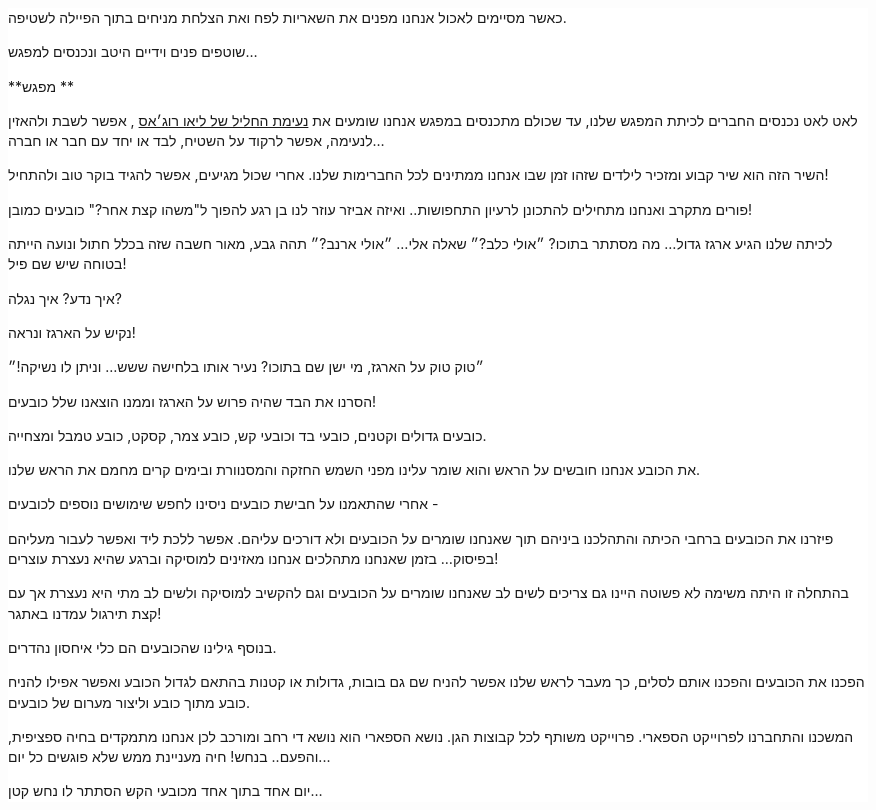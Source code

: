כאשר מסיימים לאכול אנחנו מפנים את השאריות לפח ואת הצלחת מניחים בתוך הפיילה לשטיפה. 

שוטפים פנים וידיים היטב ונכנסים למפגש… 



**מפגש
**



לאט לאט נכנסים החברים לכיתת המפגש שלנו, עד שכולם מתכנסים במפגש אנחנו שומעים את [נעימת החליל של ליאו רוג׳אס](https://www.youtube.com/watch?v=uOIHHMnI_Ig) , אפשר לשבת ולהאזין לנעימה, אפשר לרקוד על השטיח, לבד או יחד עם חבר או חברה…

השיר הזה הוא שיר קבוע ומזכיר לילדים שזהו זמן שבו אנחנו ממתינים לכל החברימות שלנו. אחרי שכול מגיעים, אפשר להגיד בוקר טוב ולהתחיל!



פורים מתקרב ואנחנו מתחילים להתכונן לרעיון התחפושות.. ואיזה אביזר עוזר לנו בן רגע להפוך ל"משהו קצת אחר?" כובעים כמובן!



לכיתה שלנו הגיע ארגז גדול… מה מסתתר בתוכו? ״אולי כלב?״ שאלה אלי… ״אולי ארנב?״ תהה גבע, מאור חשבה שזה בכלל חתול ונועה הייתה בטוחה שיש שם פיל! 

איך נדע? איך נגלה? 

נקיש על הארגז ונראה! 

״טוק טוק על הארגז, מי ישן שם בתוכו? נעיר אותו בלחישה ששש… וניתן לו נשיקה!״ 

הסרנו את הבד שהיה פרוש על הארגז וממנו הוצאנו שלל כובעים! 

כובעים גדולים וקטנים, כובעי בד וכובעי קש, כובע צמר, קסקט, כובע טמבל ומצחייה. 

את הכובע אנחנו חובשים על הראש והוא שומר עלינו מפני השמש החזקה והמסנוורת ובימים קרים מחמם את הראש שלנו.

אחרי שהתאמנו על חבישת כובעים ניסינו לחפש שימושים נוספים לכובעים - 

פיזרנו את הכובעים ברחבי הכיתה והתהלכנו ביניהם תוך שאנחנו שומרים על הכובעים ולא דורכים עליהם. אפשר ללכת ליד ואפשר לעבור מעליהם בפיסוק… בזמן שאנחנו מתהלכים אנחנו מאזינים למוסיקה וברגע שהיא נעצרת עוצרים! 

בהתחלה זו היתה משימה לא פשוטה היינו גם צריכים לשים לב שאנחנו שומרים על הכובעים וגם להקשיב למוסיקה ולשים לב מתי היא נעצרת אך עם קצת תירגול עמדנו באתגר!



בנוסף גילינו שהכובעים הם כלי איחסון נהדרים. 

הפכנו את הכובעים והפכנו אותם לסלים, כך מעבר לראש שלנו אפשר להניח שם גם בובות, גדולות או קטנות בהתאם לגדול הכובע ואפשר אפילו להניח כובע מתוך כובע וליצור מערום של כובעים. 



המשכנו והתחברנו לפרוייקט הספארי. פרוייקט משותף לכל קבוצות הגן. נושא הספארי הוא נושא די רחב ומורכב לכן אנחנו מתמקדים בחיה ספציפית, והפעם.. בנחש! חיה מעניינת ממש שלא פוגשים כל יום...



יום אחד בתוך אחד מכובעי הקש הסתתר לו נחש קטן… 
